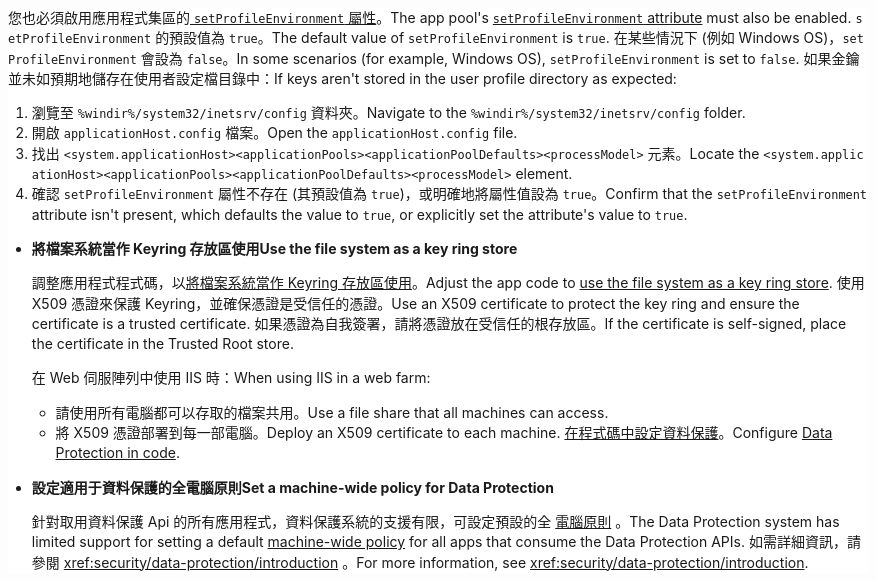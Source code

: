   <span data-ttu-id="a1c9c-158">您也必須啟用應用程式集區的[ `setProfileEnvironment` 屬性](/iis/configuration/system.applicationhost/applicationpools/add/processmodel#configuration)。</span><span class="sxs-lookup"><span data-stu-id="a1c9c-158">The app pool's [`setProfileEnvironment` attribute](/iis/configuration/system.applicationhost/applicationpools/add/processmodel#configuration) must also be enabled.</span></span> <span data-ttu-id="a1c9c-159">`setProfileEnvironment` 的預設值為 `true`。</span><span class="sxs-lookup"><span data-stu-id="a1c9c-159">The default value of `setProfileEnvironment` is `true`.</span></span> <span data-ttu-id="a1c9c-160">在某些情況下 (例如 Windows OS)，`setProfileEnvironment` 會設為 `false`。</span><span class="sxs-lookup"><span data-stu-id="a1c9c-160">In some scenarios (for example, Windows OS), `setProfileEnvironment` is set to `false`.</span></span> <span data-ttu-id="a1c9c-161">如果金鑰並未如預期地儲存在使用者設定檔目錄中：</span><span class="sxs-lookup"><span data-stu-id="a1c9c-161">If keys aren't stored in the user profile directory as expected:</span></span>

  1. <span data-ttu-id="a1c9c-162">瀏覽至 `%windir%/system32/inetsrv/config` 資料夾。</span><span class="sxs-lookup"><span data-stu-id="a1c9c-162">Navigate to the `%windir%/system32/inetsrv/config` folder.</span></span>
  1. <span data-ttu-id="a1c9c-163">開啟 `applicationHost.config` 檔案。</span><span class="sxs-lookup"><span data-stu-id="a1c9c-163">Open the `applicationHost.config` file.</span></span>
  1. <span data-ttu-id="a1c9c-164">找出 `<system.applicationHost><applicationPools><applicationPoolDefaults><processModel>` 元素。</span><span class="sxs-lookup"><span data-stu-id="a1c9c-164">Locate the `<system.applicationHost><applicationPools><applicationPoolDefaults><processModel>` element.</span></span>
  1. <span data-ttu-id="a1c9c-165">確認 `setProfileEnvironment` 屬性不存在 (其預設值為 `true`)，或明確地將屬性值設為 `true`。</span><span class="sxs-lookup"><span data-stu-id="a1c9c-165">Confirm that the `setProfileEnvironment` attribute isn't present, which defaults the value to `true`, or explicitly set the attribute's value to `true`.</span></span>

* <span data-ttu-id="a1c9c-166">**將檔案系統當作 Keyring 存放區使用**</span><span class="sxs-lookup"><span data-stu-id="a1c9c-166">**Use the file system as a key ring store**</span></span>

  <span data-ttu-id="a1c9c-167">調整應用程式程式碼，以[將檔案系統當作 Keyring 存放區使用](xref:security/data-protection/configuration/overview)。</span><span class="sxs-lookup"><span data-stu-id="a1c9c-167">Adjust the app code to [use the file system as a key ring store](xref:security/data-protection/configuration/overview).</span></span> <span data-ttu-id="a1c9c-168">使用 X509 憑證來保護 Keyring，並確保憑證是受信任的憑證。</span><span class="sxs-lookup"><span data-stu-id="a1c9c-168">Use an X509 certificate to protect the key ring and ensure the certificate is a trusted certificate.</span></span> <span data-ttu-id="a1c9c-169">如果憑證為自我簽署，請將憑證放在受信任的根存放區。</span><span class="sxs-lookup"><span data-stu-id="a1c9c-169">If the certificate is self-signed, place the certificate in the Trusted Root store.</span></span>

  <span data-ttu-id="a1c9c-170">在 Web 伺服陣列中使用 IIS 時：</span><span class="sxs-lookup"><span data-stu-id="a1c9c-170">When using IIS in a web farm:</span></span>

  * <span data-ttu-id="a1c9c-171">請使用所有電腦都可以存取的檔案共用。</span><span class="sxs-lookup"><span data-stu-id="a1c9c-171">Use a file share that all machines can access.</span></span>
  * <span data-ttu-id="a1c9c-172">將 X509 憑證部署到每一部電腦。</span><span class="sxs-lookup"><span data-stu-id="a1c9c-172">Deploy an X509 certificate to each machine.</span></span> <span data-ttu-id="a1c9c-173">[在程式碼中設定資料保護](xref:security/data-protection/configuration/overview)。</span><span class="sxs-lookup"><span data-stu-id="a1c9c-173">Configure [Data Protection in code](xref:security/data-protection/configuration/overview).</span></span>

* <span data-ttu-id="a1c9c-174">**設定適用于資料保護的全電腦原則**</span><span class="sxs-lookup"><span data-stu-id="a1c9c-174">**Set a machine-wide policy for Data Protection**</span></span>

  <span data-ttu-id="a1c9c-175">針對取用資料保護 Api 的所有應用程式，資料保護系統的支援有限，可設定預設的全 [電腦原則](xref:security/data-protection/configuration/machine-wide-policy) 。</span><span class="sxs-lookup"><span data-stu-id="a1c9c-175">The Data Protection system has limited support for setting a default [machine-wide policy](xref:security/data-protection/configuration/machine-wide-policy) for all apps that consume the Data Protection APIs.</span></span> <span data-ttu-id="a1c9c-176">如需詳細資訊，請參閱 <xref:security/data-protection/introduction> 。</span><span class="sxs-lookup"><span data-stu-id="a1c9c-176">For more information, see <xref:security/data-protection/introduction>.</span></span>
